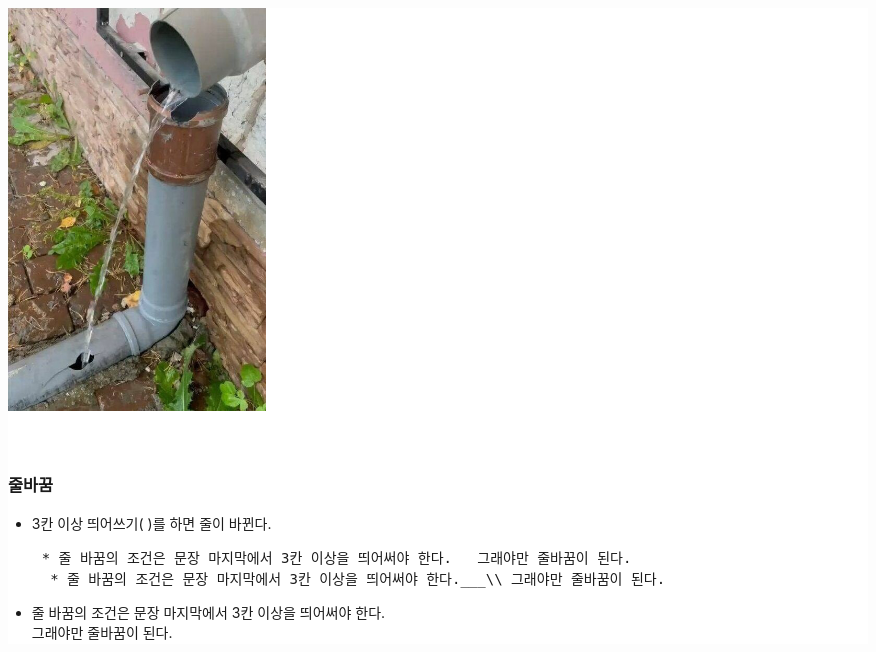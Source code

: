 <img src="../_posts/img/image.jpg" width="30%" height="30%"></img>

<br/>

### 줄바꿈
* 3칸 이상 띄어쓰기(   )를 하면 줄이 바뀐다.

<pre>
    * 줄 바꿈의 조건은 문장 마지막에서 3칸 이상을 띄어써야 한다.   그래야만 줄바꿈이 된다.
     * 줄 바꿈의 조건은 문장 마지막에서 3칸 이상을 띄어써야 한다.___\\ 그래야만 줄바꿈이 된다.
</pre>

* 줄 바꿈의 조건은 문장 마지막에서 3칸 이상을 띄어써야 한다.   
그래야만 줄바꿈이 된다.
